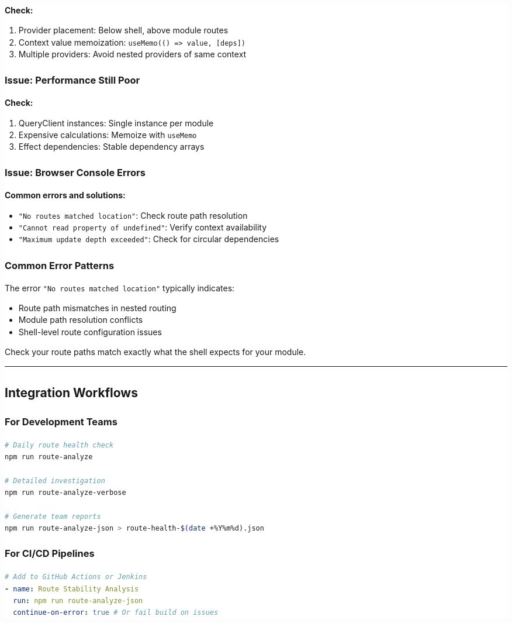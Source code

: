 **Check:**

1. Provider placement: Below shell, above module routes
2. Context value memoization: `useMemo(() => value, [deps])`
3. Multiple providers: Avoid nested providers of same context

### Issue: Performance Still Poor

**Check:**

1. QueryClient instances: Single instance per module
2. Expensive calculations: Memoize with `useMemo`
3. Effect dependencies: Stable dependency arrays

### Issue: Browser Console Errors

**Common errors and solutions:**

- `"No routes matched location"`: Check route path resolution
- `"Cannot read property of undefined"`: Verify context availability
- `"Maximum update depth exceeded"`: Check for circular dependencies

### Common Error Patterns

The error `"No routes matched location"` typically indicates:

- Route path mismatches in nested routing
- Module path resolution conflicts
- Shell-level route configuration issues

Check your route paths match exactly what the shell expects for your module.

---

## Integration Workflows

### For Development Teams

```bash
# Daily route health check
npm run route-analyze

# Detailed investigation
npm run route-analyze-verbose

# Generate team reports
npm run route-analyze-json > route-health-$(date +%Y%m%d).json
```

### For CI/CD Pipelines

```yaml
# Add to GitHub Actions or Jenkins
- name: Route Stability Analysis
  run: npm run route-analyze-json
  continue-on-error: true # Or fail build on issues
```
